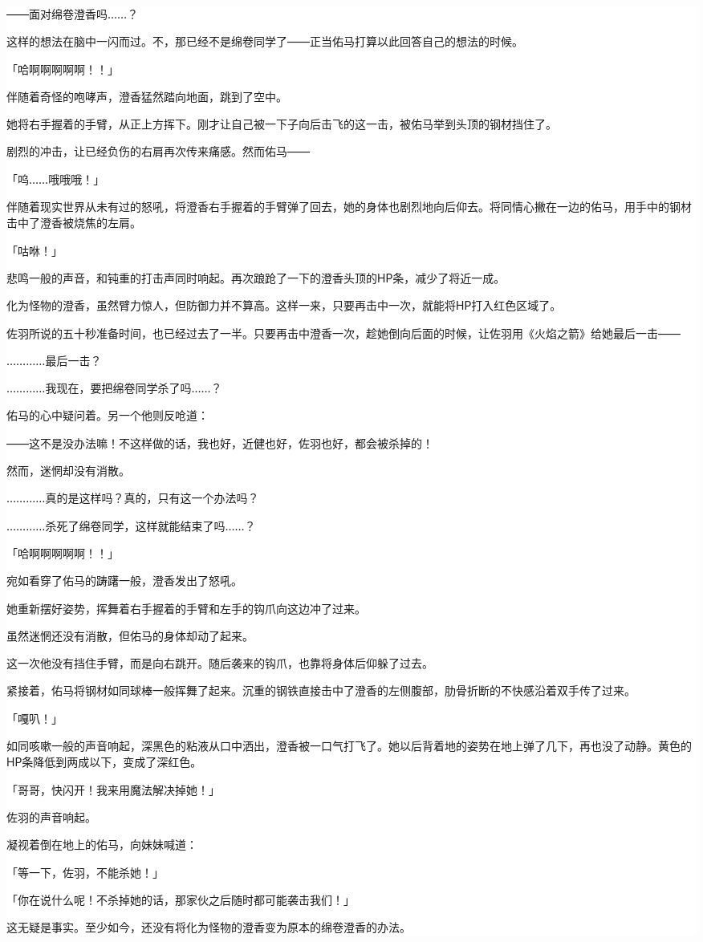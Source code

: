 ——面对绵卷澄香吗……？

这样的想法在脑中一闪而过。不，那已经不是绵卷同学了——正当佑马打算以此回答自己的想法的时候。

「哈啊啊啊啊啊！！」

伴随着奇怪的咆哮声，澄香猛然踏向地面，跳到了空中。

她将右手握着的手臂，从正上方挥下。刚才让自己被一下子向后击飞的这一击，被佑马举到头顶的钢材挡住了。

剧烈的冲击，让已经负伤的右肩再次传来痛感。然而佑马——

「呜……哦哦哦！」

伴随着现实世界从未有过的怒吼，将澄香右手握着的手臂弹了回去，她的身体也剧烈地向后仰去。将同情心撇在一边的佑马，用手中的钢材击中了澄香被烧焦的左肩。

「咕咻！」

悲鸣一般的声音，和钝重的打击声同时响起。再次踉跄了一下的澄香头顶的HP条，减少了将近一成。

化为怪物的澄香，虽然臂力惊人，但防御力并不算高。这样一来，只要再击中一次，就能将HP打入红色区域了。

佐羽所说的五十秒准备时间，也已经过去了一半。只要再击中澄香一次，趁她倒向后面的时候，让佐羽用《火焰之箭》给她最后一击——

…………最后一击？

…………我现在，要把绵卷同学杀了吗……？

佑马的心中疑问着。另一个他则反呛道：

——这不是没办法嘛！不这样做的话，我也好，近健也好，佐羽也好，都会被杀掉的！

然而，迷惘却没有消散。

…………真的是这样吗？真的，只有这一个办法吗？

…………杀死了绵卷同学，这样就能结束了吗……？

「哈啊啊啊啊啊！！」

宛如看穿了佑马的踌躇一般，澄香发出了怒吼。

她重新摆好姿势，挥舞着右手握着的手臂和左手的钩爪向这边冲了过来。

虽然迷惘还没有消散，但佑马的身体却动了起来。

这一次他没有挡住手臂，而是向右跳开。随后袭来的钩爪，也靠将身体后仰躲了过去。

紧接着，佑马将钢材如同球棒一般挥舞了起来。沉重的钢铁直接击中了澄香的左侧腹部，肋骨折断的不快感沿着双手传了过来。

「嘎叭！」

如同咳嗽一般的声音响起，深黑色的粘液从口中洒出，澄香被一口气打飞了。她以后背着地的姿势在地上弹了几下，再也没了动静。黄色的HP条降低到两成以下，变成了深红色。

「哥哥，快闪开！我来用魔法解决掉她！」

佐羽的声音响起。

凝视着倒在地上的佑马，向妹妹喊道：

「等一下，佐羽，不能杀她！」

「你在说什么呢！不杀掉她的话，那家伙之后随时都可能袭击我们！」

这无疑是事实。至少如今，还没有将化为怪物的澄香变为原本的绵卷澄香的办法。
